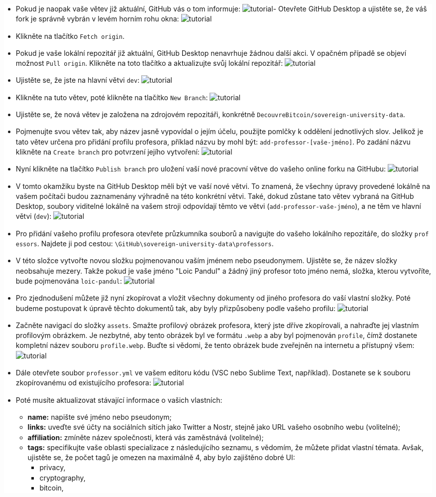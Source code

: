 - Pokud je naopak vaše větev již aktuální, GitHub vás o tom informuje:
![tutorial](assets/5.webp)- Otevřete GitHub Desktop a ujistěte se, že váš fork je správně vybrán v levém horním rohu okna:
![tutorial](assets/6.webp)
- Klikněte na tlačítko `Fetch origin`.

- Pokud je vaše lokální repozitář již aktuální, GitHub Desktop nenavrhuje žádnou další akci. V opačném případě se objeví možnost `Pull origin`. Klikněte na toto tlačítko a aktualizujte svůj lokální repozitář:
![tutorial](assets/7.webp)
- Ujistěte se, že jste na hlavní větvi `dev`:
![tutorial](assets/8.webp)
- Klikněte na tuto větev, poté klikněte na tlačítko `New Branch`:
![tutorial](assets/9.webp)
- Ujistěte se, že nová větev je založena na zdrojovém repozitáři, konkrétně `DecouvreBitcoin/sovereign-university-data`.
- Pojmenujte svou větev tak, aby název jasně vypovídal o jejím účelu, použijte pomlčky k oddělení jednotlivých slov. Jelikož je tato větev určena pro přidání profilu profesora, příklad názvu by mohl být: `add-professor-[vaše-jméno]`. Po zadání názvu klikněte na `Create branch` pro potvrzení jejího vytvoření:
![tutorial](assets/10.webp)
- Nyní klikněte na tlačítko `Publish branch` pro uložení vaší nové pracovní větve do vašeho online forku na GitHubu:
![tutorial](assets/11.webp)
- V tomto okamžiku byste na GitHub Desktop měli být ve vaší nové větvi. To znamená, že všechny úpravy provedené lokálně na vašem počítači budou zaznamenány výhradně na této konkrétní větvi. Také, dokud zůstane tato větev vybraná na GitHub Desktop, soubory viditelné lokálně na vašem stroji odpovídají těmto ve větvi (`add-professor-vaše-jméno`), a ne těm ve hlavní větvi (`dev`):
![tutorial](assets/12.webp)
- Pro přidání vašeho profilu profesora otevřete průzkumníka souborů a navigujte do vašeho lokálního repozitáře, do složky `professors`. Najdete ji pod cestou: `\GitHub\sovereign-university-data\professors`.

- V této složce vytvořte novou složku pojmenovanou vaším jménem nebo pseudonymem. Ujistěte se, že název složky neobsahuje mezery. Takže pokud je vaše jméno "Loic Pandul" a žádný jiný profesor toto jméno nemá, složka, kterou vytvoříte, bude pojmenována `loic-pandul`:
![tutorial](assets/13.webp)
- Pro zjednodušení můžete již nyní zkopírovat a vložit všechny dokumenty od jiného profesora do vaší vlastní složky. Poté budeme postupovat k úpravě těchto dokumentů tak, aby byly přizpůsobeny podle vašeho profilu:
![tutorial](assets/14.webp)
- Začněte navigací do složky `assets`. Smažte profilový obrázek profesora, který jste dříve zkopírovali, a nahraďte jej vlastním profilovým obrázkem. Je nezbytné, aby tento obrázek byl ve formátu `.webp` a aby byl pojmenován `profile`, čímž dostanete kompletní název souboru `profile.webp`. Buďte si vědomi, že tento obrázek bude zveřejněn na internetu a přístupný všem: ![tutorial](assets/15.webp)
- Dále otevřete soubor `professor.yml` ve vašem editoru kódu (VSC nebo Sublime Text, například). Dostanete se k souboru zkopírovanému od existujícího profesora:
![tutorial](assets/16.webp)
- Poté musíte aktualizovat stávající informace o vašich vlastních:
	- **name:** napište své jméno nebo pseudonym;
	- **links:** uveďte své účty na sociálních sítích jako Twitter a Nostr, stejně jako URL vašeho osobního webu (volitelné);
	- **affiliation:** zmíněte název společnosti, která vás zaměstnává (volitelné);
	- **tags:** specifikujte vaše oblasti specializace z následujícího seznamu, s vědomím, že můžete přidat vlastní témata. Avšak, ujistěte se, že počet tagů je omezen na maximálně 4, aby bylo zajištěno dobré UI:
	    - privacy,
	    - cryptography,
	    - bitcoin,